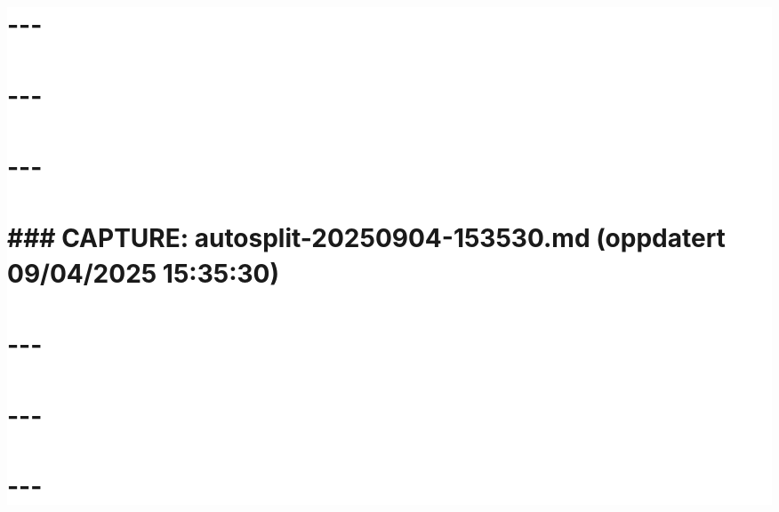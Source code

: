 # ---

#

#

# ---

#

#

#

# ---

#

#

#

#

#

# \### CAPTURE: autosplit-20250904-153530.md (oppdatert 09/04/2025 15:35:30)

# ---

#

#

# ---

#

#

#

# ---

#

#

#
